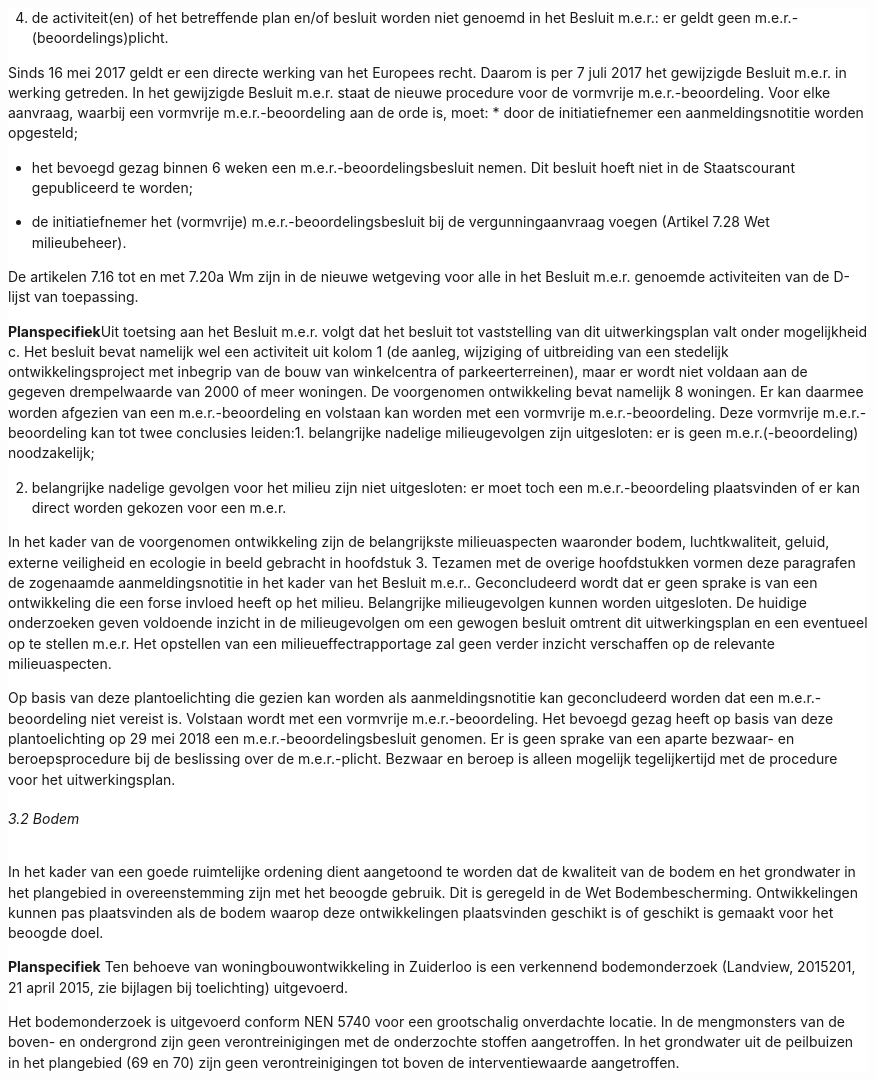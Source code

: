 4. de activiteit(en) of het betreffende plan en/of besluit worden niet genoemd in het Besluit m.e.r.: er geldt geen m.e.r.\- (beoordelings)plicht.

Sinds 16 mei 2017 geldt er een directe werking van het Europees recht. Daarom is per 7 juli 2017 het gewijzigde Besluit m.e.r. in werking getreden. In het gewijzigde Besluit m.e.r. staat de nieuwe procedure voor de vormvrije m.e.r.\-beoordeling. Voor elke aanvraag, waarbij een vormvrije m.e.r.\-beoordeling aan de orde is, moet: * door de initiatiefnemer een aanmeldingsnotitie worden opgesteld;

* het bevoegd gezag binnen 6 weken een m.e.r.\-beoordelingsbesluit nemen. Dit besluit hoeft niet in de Staatscourant gepubliceerd te worden;

* de initiatiefnemer het (vormvrije) m.e.r.\-beoordelingsbesluit bij de vergunningaanvraag voegen (Artikel 7\.28 Wet milieubeheer).

De artikelen 7\.16 tot en met 7\.20a Wm zijn in de nieuwe wetgeving voor alle in het Besluit m.e.r. genoemde activiteiten van de D\-lijst van toepassing.

**Planspecifiek**Uit toetsing aan het Besluit m.e.r. volgt dat het besluit tot vaststelling van dit uitwerkingsplan valt onder mogelijkheid c. Het besluit bevat namelijk wel een activiteit uit kolom 1 (de aanleg, wijziging of uitbreiding van een stedelijk ontwikkelingsproject met inbegrip van de bouw van winkelcentra of parkeerterreinen), maar er wordt niet voldaan aan de gegeven drempelwaarde van 2000 of meer woningen. De voorgenomen ontwikkeling bevat namelijk 8 woningen. Er kan daarmee worden afgezien van een m.e.r.\-beoordeling en volstaan kan worden met een vormvrije m.e.r.\-beoordeling. Deze vormvrije m.e.r.\-beoordeling kan tot twee conclusies leiden:1. belangrijke nadelige milieugevolgen zijn uitgesloten: er is geen m.e.r.(\-beoordeling) noodzakelijk;

2. belangrijke nadelige gevolgen voor het milieu zijn niet uitgesloten: er moet toch een m.e.r.\-beoordeling plaatsvinden of er kan direct worden gekozen voor een m.e.r.

In het kader van de voorgenomen ontwikkeling zijn de belangrijkste milieuaspecten waaronder bodem, luchtkwaliteit, geluid, externe veiligheid en ecologie in beeld gebracht in hoofdstuk 3\. Tezamen met de overige hoofdstukken vormen deze paragrafen de zogenaamde aanmeldingsnotitie in het kader van het Besluit m.e.r.. Geconcludeerd wordt dat er geen sprake is van een ontwikkeling die een forse invloed heeft op het milieu. Belangrijke milieugevolgen kunnen worden uitgesloten. De huidige onderzoeken geven voldoende inzicht in de milieugevolgen om een gewogen besluit omtrent dit uitwerkingsplan en een eventueel op te stellen m.e.r. Het opstellen van een milieueffectrapportage zal geen verder inzicht verschaffen op de relevante milieuaspecten.

Op basis van deze plantoelichting die gezien kan worden als aanmeldingsnotitie kan geconcludeerd worden dat een m.e.r.\-beoordeling niet vereist is. Volstaan wordt met een vormvrije m.e.r.\-beoordeling. Het bevoegd gezag heeft op basis van deze plantoelichting op 29 mei 2018 een m.e.r.\-beoordelingsbesluit genomen. Er is geen sprake van een aparte bezwaar\- en beroepsprocedure bij de beslissing over de m.e.r.\-plicht. Bezwaar en beroep is alleen mogelijk tegelijkertijd met de procedure voor het uitwerkingsplan.

###### 3\.2 Bodem

In het kader van een goede ruimtelijke ordening dient aangetoond te worden dat de kwaliteit van de bodem en het grondwater in het plangebied in overeenstemming zijn met het beoogde gebruik. Dit is geregeld in de Wet Bodembescherming. Ontwikkelingen kunnen pas plaatsvinden als de bodem waarop deze ontwikkelingen plaatsvinden geschikt is of geschikt is gemaakt voor het beoogde doel.

**Planspecifiek** Ten behoeve van woningbouwontwikkeling in Zuiderloo is een verkennend bodemonderzoek (Landview, 2015201, 21 april 2015, zie bijlagen bij toelichting) uitgevoerd.

Het bodemonderzoek is uitgevoerd conform NEN 5740 voor een grootschalig onverdachte locatie. In de mengmonsters van de boven\- en ondergrond zijn geen verontreinigingen met de onderzochte stoffen aangetroffen. In het grondwater uit de peilbuizen in het plangebied (69 en 70\) zijn geen verontreinigingen tot boven de interventiewaarde aangetroffen.
